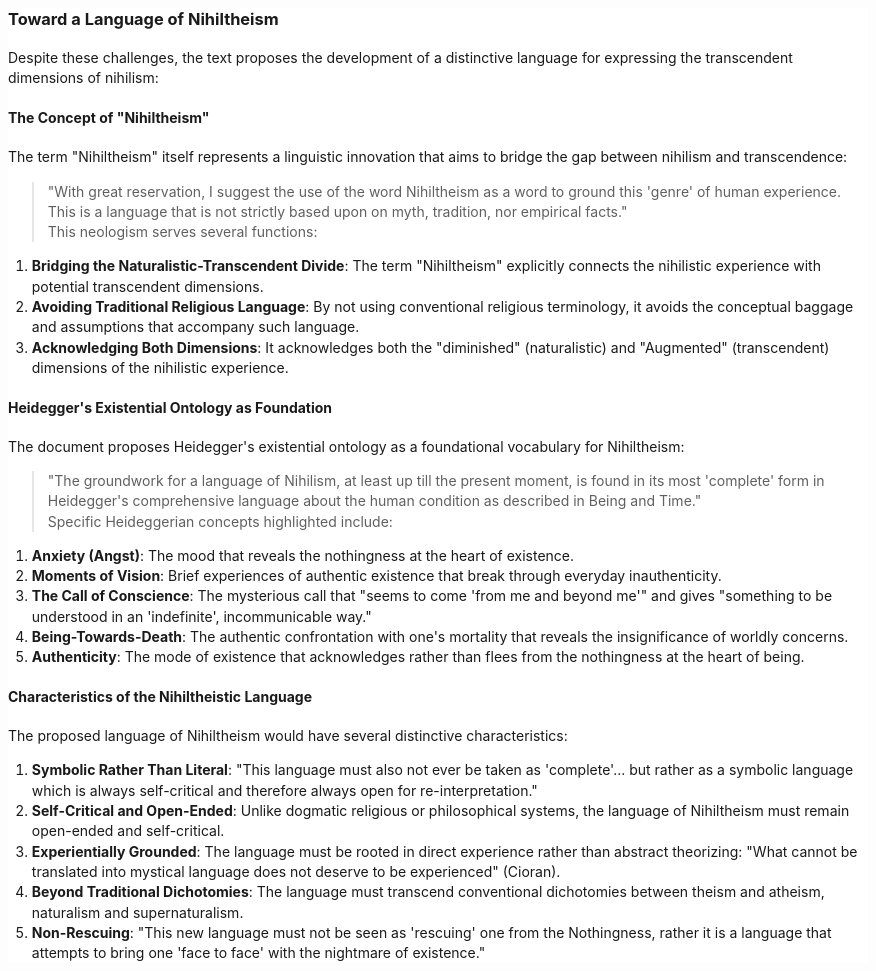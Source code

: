 ### Toward a Language of Nihiltheism

Despite these challenges, the text proposes the development of a distinctive language for expressing the transcendent dimensions of nihilism:

#### The Concept of "Nihiltheism"

The term "Nihiltheism" itself represents a linguistic innovation that aims to bridge the gap between nihilism and transcendence:

> "With great reservation, I suggest the use of the word Nihiltheism as a word to ground this 'genre' of human experience. This is a language that is not strictly based upon on myth, tradition, nor empirical facts."  
> This neologism serves several functions:

1. ****Bridging the Naturalistic-Transcendent Divide****: The term "Nihiltheism" explicitly connects the nihilistic experience with potential transcendent dimensions.
2. ****Avoiding Traditional Religious Language****: By not using conventional religious terminology, it avoids the conceptual baggage and assumptions that accompany such language.
3. ****Acknowledging Both Dimensions****: It acknowledges both the "diminished" (naturalistic) and "Augmented" (transcendent) dimensions of the nihilistic experience.

#### Heidegger's Existential Ontology as Foundation

The document proposes Heidegger's existential ontology as a foundational vocabulary for Nihiltheism:

> "The groundwork for a language of Nihilism, at least up till the present moment, is found in its most 'complete' form in Heidegger's comprehensive language about the human condition as described in Being and Time."  
> Specific Heideggerian concepts highlighted include:

1. ****Anxiety (Angst)****: The mood that reveals the nothingness at the heart of existence.
2. ****Moments of Vision****: Brief experiences of authentic existence that break through everyday inauthenticity.
3. ****The Call of Conscience****: The mysterious call that "seems to come 'from me and beyond me'" and gives "something to be understood in an 'indefinite', incommunicable way."
4. ****Being-Towards-Death****: The authentic confrontation with one's mortality that reveals the insignificance of worldly concerns.
5. ****Authenticity****: The mode of existence that acknowledges rather than flees from the nothingness at the heart of being.

#### Characteristics of the Nihiltheistic Language

The proposed language of Nihiltheism would have several distinctive characteristics:

1. ****Symbolic Rather Than Literal****: "This language must also not ever be taken as 'complete'... but rather as a symbolic language which is always self-critical and therefore always open for re-interpretation."
2. ****Self-Critical and Open-Ended****: Unlike dogmatic religious or philosophical systems, the language of Nihiltheism must remain open-ended and self-critical.
3. ****Experientially Grounded****: The language must be rooted in direct experience rather than abstract theorizing: "What cannot be translated into mystical language does not deserve to be experienced" (Cioran).
4. ****Beyond Traditional Dichotomies****: The language must transcend conventional dichotomies between theism and atheism, naturalism and supernaturalism.
5. ****Non-Rescuing****: "This new language must not be seen as 'rescuing' one from the Nothingness, rather it is a language that attempts to bring one 'face to face' with the nightmare of existence."
